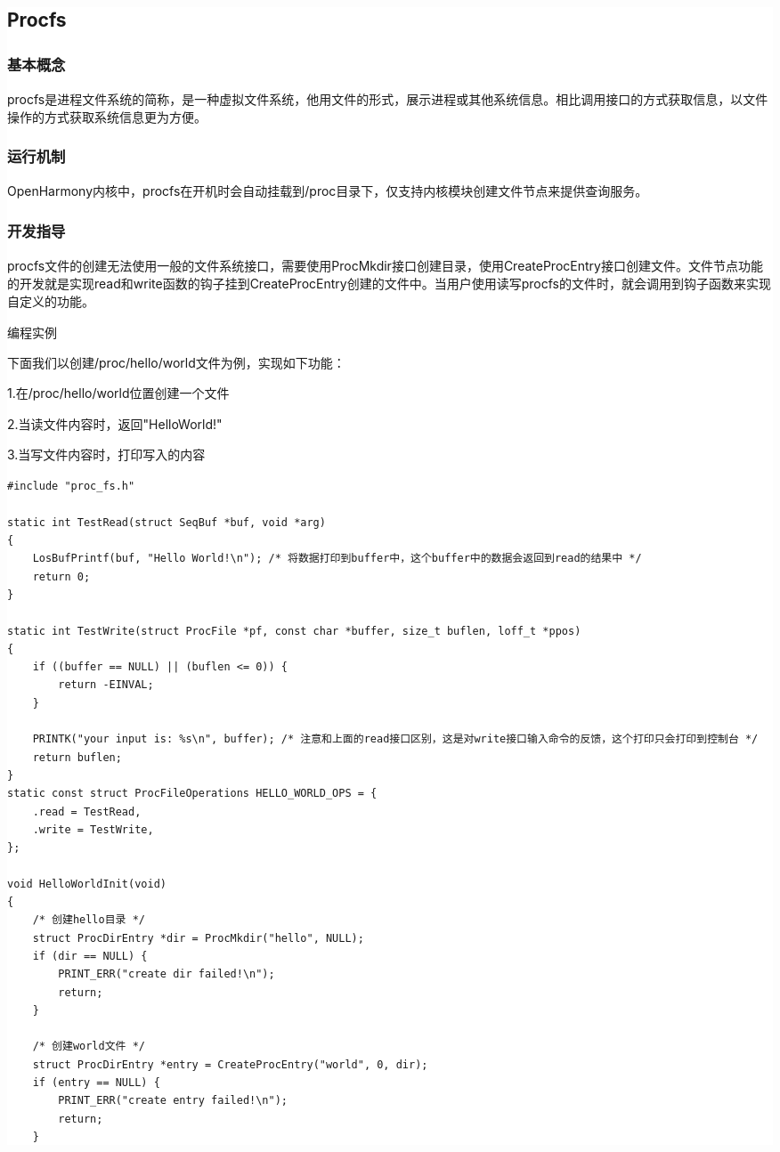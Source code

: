 ## Procfs


### 基本概念

procfs是进程文件系统的简称，是一种虚拟文件系统，他用文件的形式，展示进程或其他系统信息。相比调用接口的方式获取信息，以文件操作的方式获取系统信息更为方便。


### 运行机制

OpenHarmony内核中，procfs在开机时会自动挂载到/proc目录下，仅支持内核模块创建文件节点来提供查询服务。


### 开发指导

procfs文件的创建无法使用一般的文件系统接口，需要使用ProcMkdir接口创建目录，使用CreateProcEntry接口创建文件。文件节点功能的开发就是实现read和write函数的钩子挂到CreateProcEntry创建的文件中。当用户使用读写procfs的文件时，就会调用到钩子函数来实现自定义的功能。


编程实例

下面我们以创建/proc/hello/world文件为例，实现如下功能：

1.在/proc/hello/world位置创建一个文件

2.当读文件内容时，返回"HelloWorld!"

3.当写文件内容时，打印写入的内容

  
```
#include "proc_fs.h"

static int TestRead(struct SeqBuf *buf, void *arg)
{
    LosBufPrintf(buf, "Hello World!\n"); /* 将数据打印到buffer中，这个buffer中的数据会返回到read的结果中 */
    return 0;
}

static int TestWrite(struct ProcFile *pf, const char *buffer, size_t buflen, loff_t *ppos)
{
    if ((buffer == NULL) || (buflen <= 0)) {
        return -EINVAL;
    }

    PRINTK("your input is: %s\n", buffer); /* 注意和上面的read接口区别，这是对write接口输入命令的反馈，这个打印只会打印到控制台 */
    return buflen;
}
static const struct ProcFileOperations HELLO_WORLD_OPS = {
    .read = TestRead,
    .write = TestWrite,
};

void HelloWorldInit(void)
{
    /* 创建hello目录 */
    struct ProcDirEntry *dir = ProcMkdir("hello", NULL);
    if (dir == NULL) {
        PRINT_ERR("create dir failed!\n");
        return;
    }

    /* 创建world文件 */
    struct ProcDirEntry *entry = CreateProcEntry("world", 0, dir);
    if (entry == NULL) {
        PRINT_ERR("create entry failed!\n");
        return;
    }
```